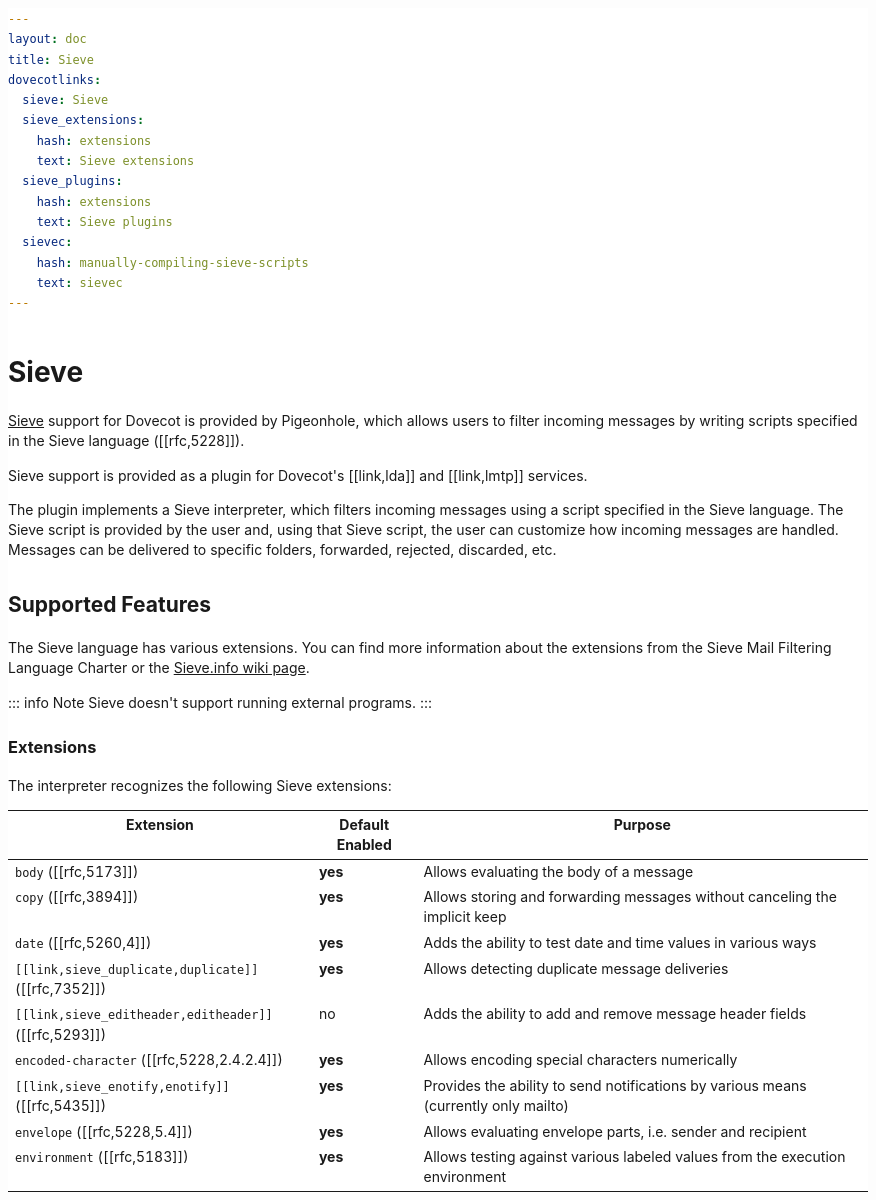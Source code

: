 ```yaml
---
layout: doc
title: Sieve
dovecotlinks:
  sieve: Sieve
  sieve_extensions:
    hash: extensions
    text: Sieve extensions
  sieve_plugins:
    hash: extensions
    text: Sieve plugins
  sievec:
    hash: manually-compiling-sieve-scripts
    text: sievec
---
```


# Sieve

[Sieve](http://sieve.info/) support for Dovecot is provided by Pigeonhole,
which allows users to filter incoming messages by writing scripts specified
in the Sieve language ([[rfc,5228]]).

Sieve support is provided as a plugin for Dovecot's [[link,lda]] and
[[link,lmtp]] services.

The plugin implements a Sieve interpreter, which filters incoming messages
using a script specified in the Sieve language. The Sieve
script is provided by the user and, using that Sieve script, the user can
customize how incoming messages are handled. Messages can be delivered to
specific folders, forwarded, rejected, discarded, etc.

## Supported Features

The Sieve language has various extensions. You can find more information
about the extensions from the Sieve Mail Filtering Language Charter
or the [Sieve.info wiki page](http://sieve.info/).

::: info Note
Sieve doesn't support running external programs.
:::

### Extensions

The interpreter recognizes the following Sieve extensions:

| Extension | Default Enabled | Purpose |
| --------- | --------------- | ------- |
| `body` ([[rfc,5173]]) | **yes** | Allows evaluating the body of a message |
| `copy` ([[rfc,3894]]) | **yes** | Allows storing and forwarding messages without canceling the implicit keep |
| `date` ([[rfc,5260,4]]) | **yes** | Adds the ability to test date and time values in various ways |
| <code>[[link,sieve_duplicate,duplicate]]</code> ([[rfc,7352]]) | **yes** | Allows detecting duplicate message deliveries |
| <code>[[link,sieve_editheader,editheader]]</code> ([[rfc,5293]]) | no | Adds the ability to add and remove message header fields |
| `encoded-character` ([[rfc,5228,2.4.2.4]]) | **yes** | Allows encoding special characters numerically |
| <code>[[link,sieve_enotify,enotify]]</code> ([[rfc,5435]]) | **yes** | Provides the ability to send notifications by various means (currently only mailto) |
| `envelope` ([[rfc,5228,5.4]]) | **yes** | Allows evaluating envelope parts, i.e. sender and recipient |
| `environment` ([[rfc,5183]]) | **yes** | Allows testing against various labeled values from the execution environment |